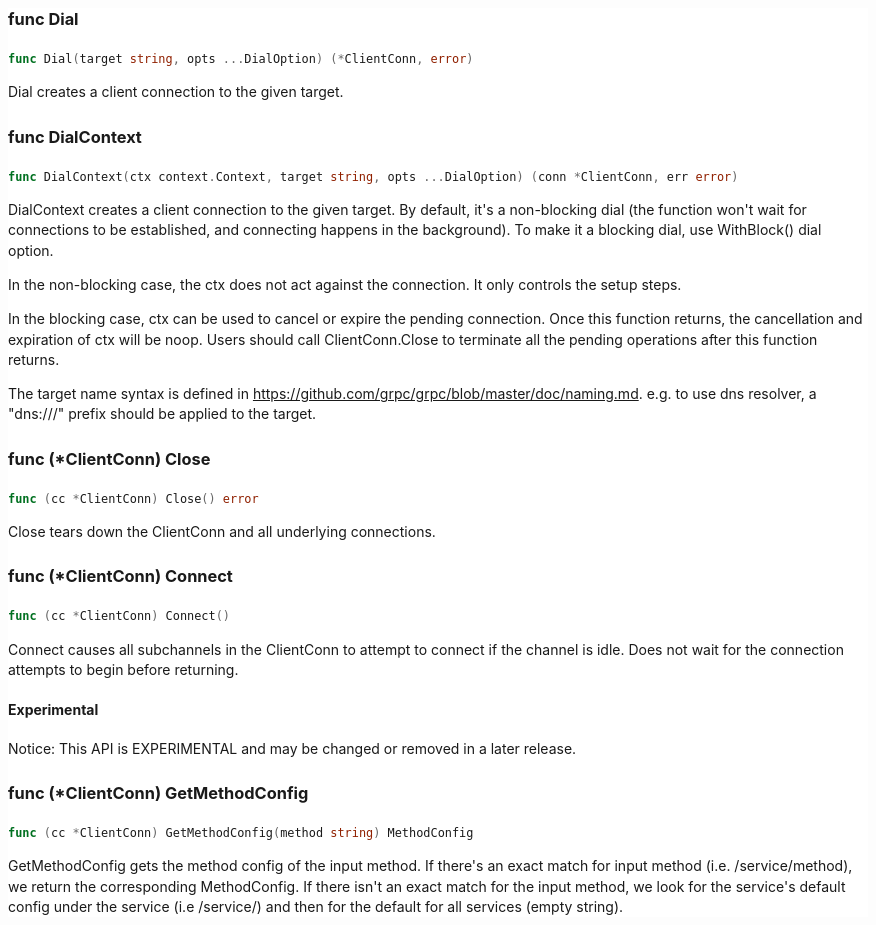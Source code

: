 ### func Dial

```go
func Dial(target string, opts ...DialOption) (*ClientConn, error)
```

Dial creates a client connection to the given target.

### func DialContext

```go
func DialContext(ctx context.Context, target string, opts ...DialOption) (conn *ClientConn, err error)
```

DialContext creates a client connection to the given target. By default, it's a non\-blocking dial \(the function won't wait for connections to be established, and connecting happens in the background\). To make it a blocking dial, use WithBlock\(\) dial option.

In the non\-blocking case, the ctx does not act against the connection. It only controls the setup steps.

In the blocking case, ctx can be used to cancel or expire the pending connection. Once this function returns, the cancellation and expiration of ctx will be noop. Users should call ClientConn.Close to terminate all the pending operations after this function returns.

The target name syntax is defined in https://github.com/grpc/grpc/blob/master/doc/naming.md. e.g. to use dns resolver, a "dns:///" prefix should be applied to the target.

### func \(\*ClientConn\) Close

```go
func (cc *ClientConn) Close() error
```

Close tears down the ClientConn and all underlying connections.

### func \(\*ClientConn\) Connect

```go
func (cc *ClientConn) Connect()
```

Connect causes all subchannels in the ClientConn to attempt to connect if the channel is idle.  Does not wait for the connection attempts to begin before returning.

#### Experimental

Notice: This API is EXPERIMENTAL and may be changed or removed in a later release.

### func \(\*ClientConn\) GetMethodConfig

```go
func (cc *ClientConn) GetMethodConfig(method string) MethodConfig
```

GetMethodConfig gets the method config of the input method. If there's an exact match for input method \(i.e. /service/method\), we return the corresponding MethodConfig. If there isn't an exact match for the input method, we look for the service's default config under the service \(i.e /service/\) and then for the default for all services \(empty string\).
